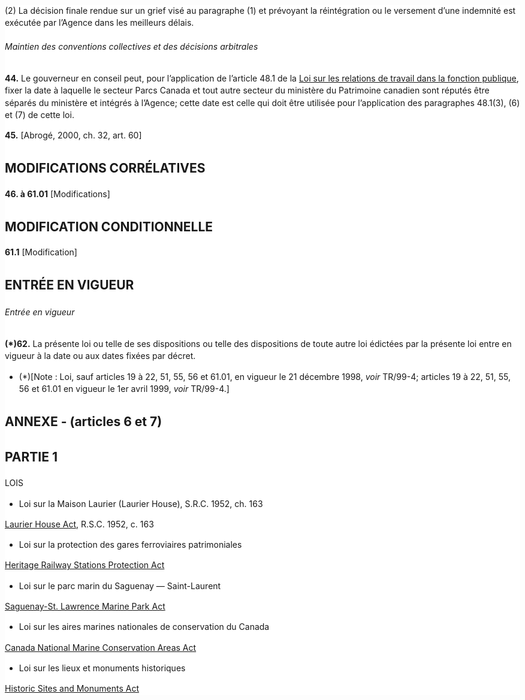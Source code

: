 (2) La décision finale rendue sur un grief visé au paragraphe (1) et prévoyant la réintégration ou le versement d’une indemnité est exécutée par l’Agence dans les meilleurs délais.

###### Maintien des conventions collectives et des décisions arbitrales

**44.** Le gouverneur en conseil peut, pour l’application de l’article 48.1 de la [Loi sur les relations de travail dans la fonction publique](/canada/fra/lois/P/P-35.md), fixer la date à laquelle le secteur Parcs Canada et tout autre secteur du ministère du Patrimoine canadien sont réputés être séparés du ministère et intégrés à l’Agence; cette date est celle qui doit être utilisée pour l’application des paragraphes 48.1(3), (6) et (7) de cette loi.

**45.** [Abrogé, 2000, ch. 32, art. 60]

## MODIFICATIONS CORRÉLATIVES

**46\. à 61.01** [Modifications]

## MODIFICATION CONDITIONNELLE

**61.1** [Modification]

## ENTRÉE EN VIGUEUR

###### Entrée en vigueur

**(*)62.** La présente loi ou telle de ses dispositions ou telle des dispositions de toute autre loi édictées par la présente loi entre en vigueur à la date ou aux dates fixées par décret.

  * (*)[Note : Loi, sauf articles 19 à 22, 51, 55, 56 et 61.01, en vigueur le 21 décembre 1998, _voir_ TR/99-4; articles 19 à 22, 51, 55, 56 et 61.01 en vigueur le 1er avril 1999, _voir_ TR/99-4.]

## ANNEXE - (articles 6 et 7)

## PARTIE 1  
LOIS

  * Loi sur la Maison Laurier (Laurier House), S.R.C. 1952, ch. 163

[Laurier House Act](/canada/fra/lois/L/L-6.5.md), R.S.C. 1952, c. 163

  * Loi sur la protection des gares ferroviaires patrimoniales

[Heritage Railway Stations Protection Act](/canada/fra/lois/H/H-3.5.md)

  * Loi sur le parc marin du Saguenay — Saint-Laurent

[Saguenay-St. Lawrence Marine Park Act](/canada/fra/lois/S/S-1.3.md)

  * Loi sur les aires marines nationales de conservation du Canada

[Canada National Marine Conservation Areas Act](/canada/fra/lois/C/C-7.3.md)

  * Loi sur les lieux et monuments historiques

[Historic Sites and Monuments Act](/canada/fra/lois/H/H-4.md)
